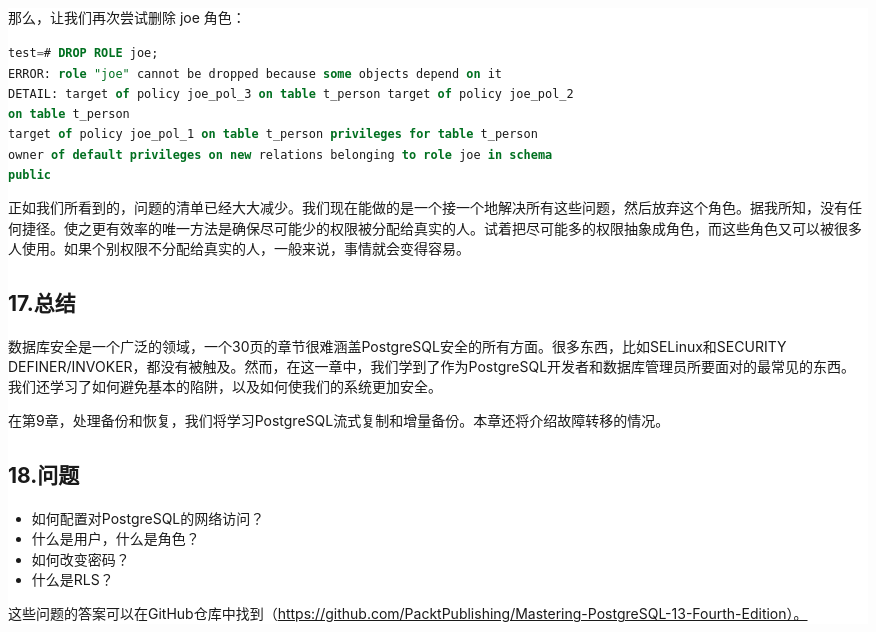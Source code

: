那么，让我们再次尝试删除 joe 角色：

```sql
test=# DROP ROLE joe;
ERROR: role "joe" cannot be dropped because some objects depend on it
DETAIL: target of policy joe_pol_3 on table t_person target of policy joe_pol_2
on table t_person
target of policy joe_pol_1 on table t_person privileges for table t_person
owner of default privileges on new relations belonging to role joe in schema
public

```

正如我们所看到的，问题的清单已经大大减少。我们现在能做的是一个接一个地解决所有这些问题，然后放弃这个角色。据我所知，没有任何捷径。使之更有效率的唯一方法是确保尽可能少的权限被分配给真实的人。试着把尽可能多的权限抽象成角色，而这些角色又可以被很多人使用。如果个别权限不分配给真实的人，一般来说，事情就会变得容易。

## 17.总结

数据库安全是一个广泛的领域，一个30页的章节很难涵盖PostgreSQL安全的所有方面。很多东西，比如SELinux和SECURITY DEFINER/INVOKER，都没有被触及。然而，在这一章中，我们学到了作为PostgreSQL开发者和数据库管理员所要面对的最常见的东西。我们还学习了如何避免基本的陷阱，以及如何使我们的系统更加安全。 

在第9章，处理备份和恢复，我们将学习PostgreSQL流式复制和增量备份。本章还将介绍故障转移的情况。

## 18.问题

+ 如何配置对PostgreSQL的网络访问？ 
+ 什么是用户，什么是角色？
+  如何改变密码？ 
+ 什么是RLS？

这些问题的答案可以在GitHub仓库中找到（https://github.com/PacktPublishing/Mastering-PostgreSQL-13-Fourth-Edition）。